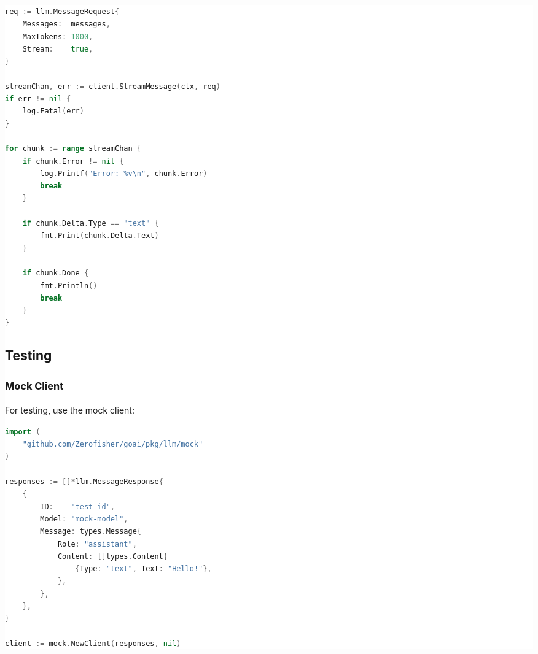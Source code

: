 ```go
req := llm.MessageRequest{
    Messages:  messages,
    MaxTokens: 1000,
    Stream:    true,
}

streamChan, err := client.StreamMessage(ctx, req)
if err != nil {
    log.Fatal(err)
}

for chunk := range streamChan {
    if chunk.Error != nil {
        log.Printf("Error: %v\n", chunk.Error)
        break
    }

    if chunk.Delta.Type == "text" {
        fmt.Print(chunk.Delta.Text)
    }

    if chunk.Done {
        fmt.Println()
        break
    }
}
```

## Testing

### Mock Client

For testing, use the mock client:

```go
import (
    "github.com/Zerofisher/goai/pkg/llm/mock"
)

responses := []*llm.MessageResponse{
    {
        ID:    "test-id",
        Model: "mock-model",
        Message: types.Message{
            Role: "assistant",
            Content: []types.Content{
                {Type: "text", Text: "Hello!"},
            },
        },
    },
}

client := mock.NewClient(responses, nil)
```
